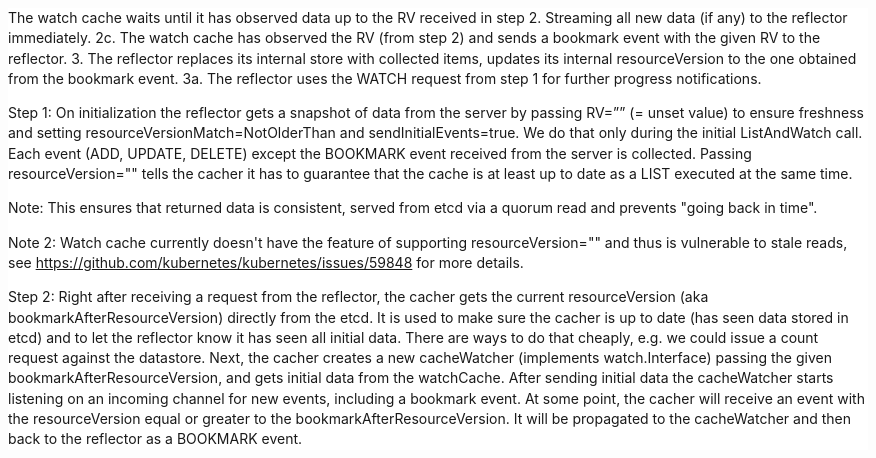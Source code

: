   <th>The watch cache waits until it has observed data up to the RV received in step 2. Streaming all new data (if any) to the reflector immediately.</th>
</tr>
<tr>
  <th>2c.</th>
  <th>The watch cache has observed the RV (from step 2) and sends a bookmark event with the given RV to the reflector.</th>
</tr>
<tr>
  <th>3.</th>
  <th>The reflector replaces its internal store with collected items, updates its internal resourceVersion to the one obtained from the bookmark event.</th>
</tr>
<tr>
  <th>3a.</th>
  <th>The reflector uses the WATCH request from step 1 for further progress notifications.</th>
</tr>
</table>

Step 1: On initialization the reflector gets a snapshot of data from the server by passing RV=”” (= unset value) to ensure freshness and setting resourceVersionMatch=NotOlderThan and sendInitialEvents=true.
We do that only during the initial ListAndWatch call.
Each event (ADD, UPDATE, DELETE) except the BOOKMARK event received from the server is collected.
Passing resourceVersion="" tells the cacher it has to guarantee that the cache is at least up to date as a LIST executed at the same time.

Note: This ensures that returned data is consistent, served from etcd via a quorum read and prevents "going back in time".

Note 2: Watch cache currently doesn't have the feature of supporting resourceVersion="" and thus is vulnerable to stale reads, see https://github.com/kubernetes/kubernetes/issues/59848 for more details.

Step 2: Right after receiving a request from the reflector, the cacher gets the current resourceVersion (aka bookmarkAfterResourceVersion) directly from the etcd.
It is used to make sure the cacher is up to date (has seen data stored in etcd) and to let the reflector know it has seen all initial data.
There are ways to do that cheaply, e.g. we could issue a count request against the datastore.
Next, the cacher creates a new cacheWatcher (implements watch.Interface) passing the given bookmarkAfterResourceVersion, and gets initial data from the watchCache.
After sending initial data the cacheWatcher starts listening on an incoming channel for new events, including a bookmark event.
At some point, the cacher will receive an event with the resourceVersion equal or greater to the bookmarkAfterResourceVersion.
It will be propagated to the cacheWatcher and then back to the reflector as a BOOKMARK event.
